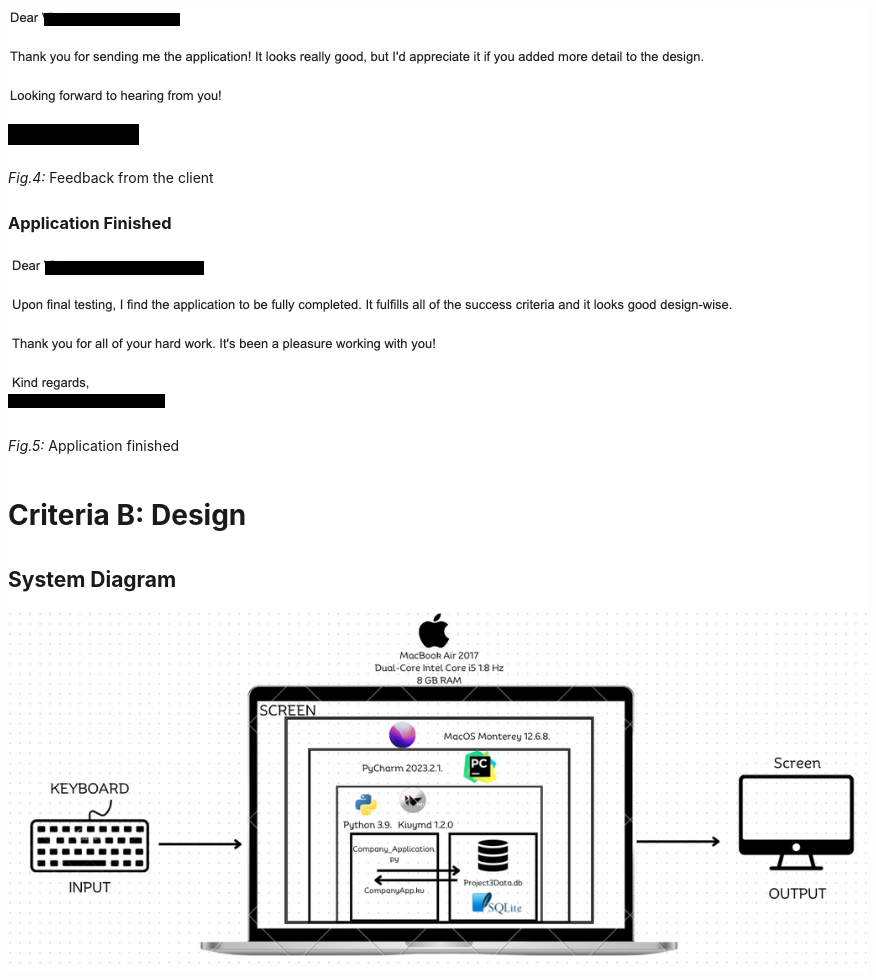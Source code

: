 ![Feedback.png](..%2FProject_Images%2FFeedback.png)


*Fig.4:* Feedback from the client


### Application Finished


![ApplicationComplete.png](..%2FProject_Images%2FApplicationComplete.png)


*Fig.5:* Application finished


# Criteria B: Design


## System Diagram


![SystemDiagramImage.png](..%2FProject_Images%2FSystemDiagramImage.png)
